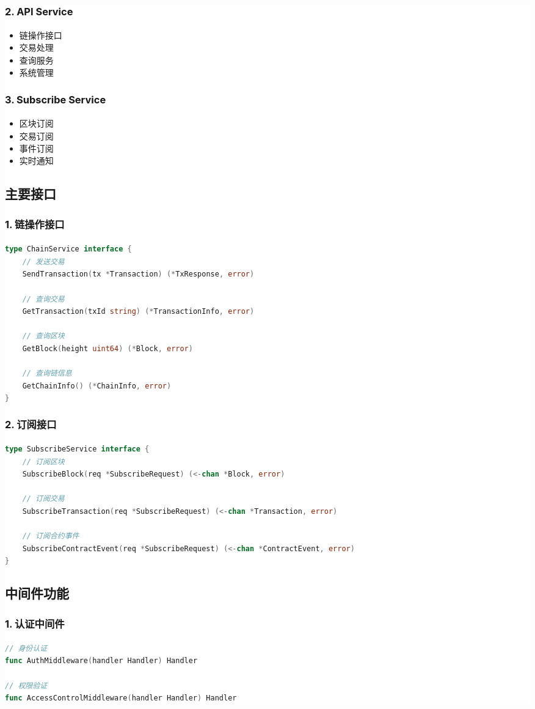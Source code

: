 ### 2. API Service
- 链操作接口
- 交易处理
- 查询服务
- 系统管理

### 3. Subscribe Service
- 区块订阅
- 交易订阅
- 事件订阅
- 实时通知

## 主要接口

### 1. 链操作接口
```go
type ChainService interface {
    // 发送交易
    SendTransaction(tx *Transaction) (*TxResponse, error)
    
    // 查询交易
    GetTransaction(txId string) (*TransactionInfo, error)
    
    // 查询区块
    GetBlock(height uint64) (*Block, error)
    
    // 查询链信息
    GetChainInfo() (*ChainInfo, error)
}
```

### 2. 订阅接口
```go
type SubscribeService interface {
    // 订阅区块
    SubscribeBlock(req *SubscribeRequest) (<-chan *Block, error)
    
    // 订阅交易
    SubscribeTransaction(req *SubscribeRequest) (<-chan *Transaction, error)
    
    // 订阅合约事件
    SubscribeContractEvent(req *SubscribeRequest) (<-chan *ContractEvent, error)
}
```

## 中间件功能

### 1. 认证中间件
```go
// 身份认证
func AuthMiddleware(handler Handler) Handler

// 权限验证
func AccessControlMiddleware(handler Handler) Handler
```
